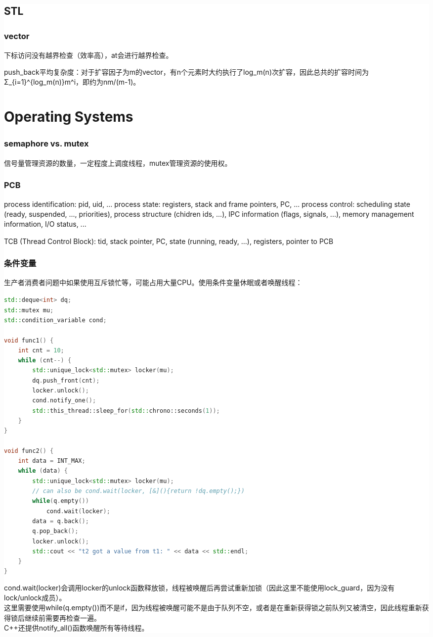 ## STL
### vector
下标访问没有越界检查（效率高），at会进行越界检查。

push_back平均复杂度：对于扩容因子为m的vector，有n个元素时大约执行了log_m(n)次扩容，因此总共的扩容时间为Σ_{i=1}^{log_m(n)}m^i，即约为nm/(m-1)。

# Operating Systems
### semaphore vs. mutex
信号量管理资源的数量，一定程度上调度线程，mutex管理资源的使用权。

### PCB
process identification: pid, uid, ...
process state: registers, stack and frame pointers, PC, ...
process control: scheduling state (ready, suspended, ..., priorities), process structure (chidren ids, ...), IPC information (flags, signals, ...), memory management information, I/O status, ...

TCB (Thread Control Block): tid, stack pointer, PC, state (running, ready, ...), registers, pointer to PCB

### 条件变量
生产者消费者问题中如果使用互斥锁忙等，可能占用大量CPU。使用条件变量休眠或者唤醒线程：
```C++
std::deque<int> dq;
std::mutex mu;
std::condition_variable cond;

void func1() {
    int cnt = 10;
    while (cnt--) {
        std::unique_lock<std::mutex> locker(mu);
        dq.push_front(cnt);
        locker.unlock();
        cond.notify_one();
        std::this_thread::sleep_for(std::chrono::seconds(1));
    }
}

void func2() {
    int data = INT_MAX;
    while (data) {
        std::unique_lock<std::mutex> locker(mu);
        // can also be cond.wait(locker, [&](){return !dq.empty();})
        while(q.empty())
            cond.wait(locker); 
        data = q.back();
        q.pop_back();
        locker.unlock();
        std::cout << "t2 got a value from t1: " << data << std::endl;
    }
}
```
cond.wait(locker)会调用locker的unlock函数释放锁，线程被唤醒后再尝试重新加锁（因此这里不能使用lock_guard，因为没有lock/unlock成员）。\
这里需要使用while(q.empty())而不是if，因为线程被唤醒可能不是由于队列不空，或者是在重新获得锁之前队列又被清空，因此线程重新获得锁后继续前需要再检查一遍。\
C++还提供notify_all()函数唤醒所有等待线程。
